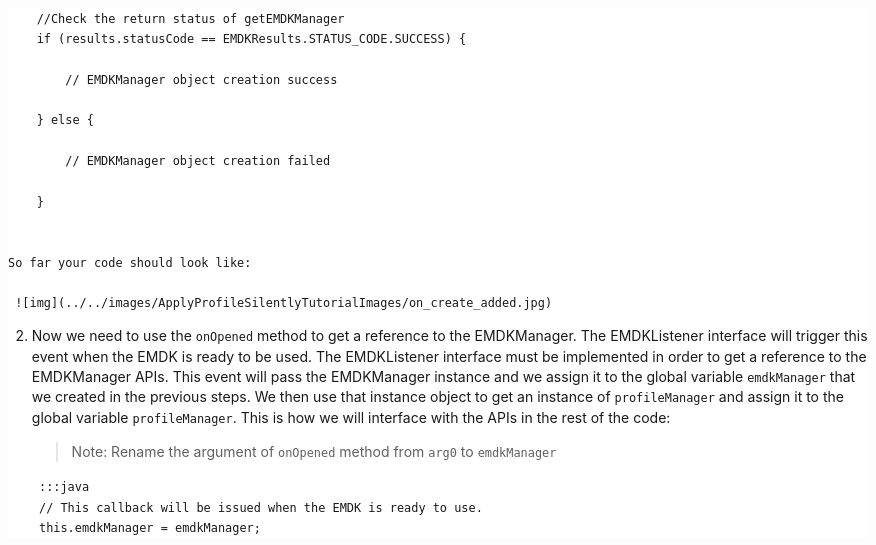         //Check the return status of getEMDKManager  
		if (results.statusCode == EMDKResults.STATUS_CODE.SUCCESS) {

			// EMDKManager object creation success

		} else {

			// EMDKManager object creation failed

		}


    So far your code should look like:
     
     ![img](../../images/ApplyProfileSilentlyTutorialImages/on_create_added.jpg) 
          
2. Now we need to use the `onOpened` method to get a reference to the EMDKManager. The EMDKListener interface will trigger this event when the EMDK is ready to be used. The EMDKListener interface must be implemented in order to get a reference to the EMDKManager APIs. This event will pass the EMDKManager instance and we assign it to the global variable `emdkManager` that we created in the previous steps. We then use that instance object to get an instance of `profileManager` and assign it to the global variable `profileManager`. This is how we will interface with the APIs in the rest of the code:

    > Note: 
    > Rename the argument of `onOpened` method from `arg0` to `emdkManager`  

        :::java
        // This callback will be issued when the EMDK is ready to use.
		this.emdkManager = emdkManager;

